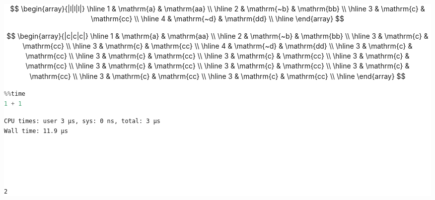 $$
\begin{array}{|l|l|l|}
\hline 1 & \mathrm{a} & \mathrm{aa} \\
\hline 2 & \mathrm{~b} & \mathrm{bb} \\
\hline 3 & \mathrm{c} & \mathrm{cc} \\
\hline 4 & \mathrm{~d} & \mathrm{dd} \\
\hline
\end{array}
$$

$$
\begin{array}{|c|c|c|}
\hline 1 & \mathrm{a} & \mathrm{aa} \\
\hline 2 & \mathrm{~b} & \mathrm{bb} \\
\hline 3 & \mathrm{c} & \mathrm{cc} \\
\hline 3 & \mathrm{c} & \mathrm{cc} \\
\hline 4 & \mathrm{~d} & \mathrm{dd} \\
\hline 3 & \mathrm{c} & \mathrm{cc} \\
\hline 3 & \mathrm{c} & \mathrm{cc} \\
\hline 3 & \mathrm{c} & \mathrm{cc} \\
\hline 3 & \mathrm{c} & \mathrm{cc} \\
\hline 3 & \mathrm{c} & \mathrm{cc} \\
\hline 3 & \mathrm{c} & \mathrm{cc} \\
\hline 3 & \mathrm{c} & \mathrm{cc} \\
\hline 3 & \mathrm{c} & \mathrm{cc} \\
\hline 3 & \mathrm{c} & \mathrm{cc} \\
\hline
\end{array}
$$


```python
%%time
1 + 1
```

    CPU times: user 3 µs, sys: 0 ns, total: 3 µs
    Wall time: 11.9 µs





    2




```python

```
